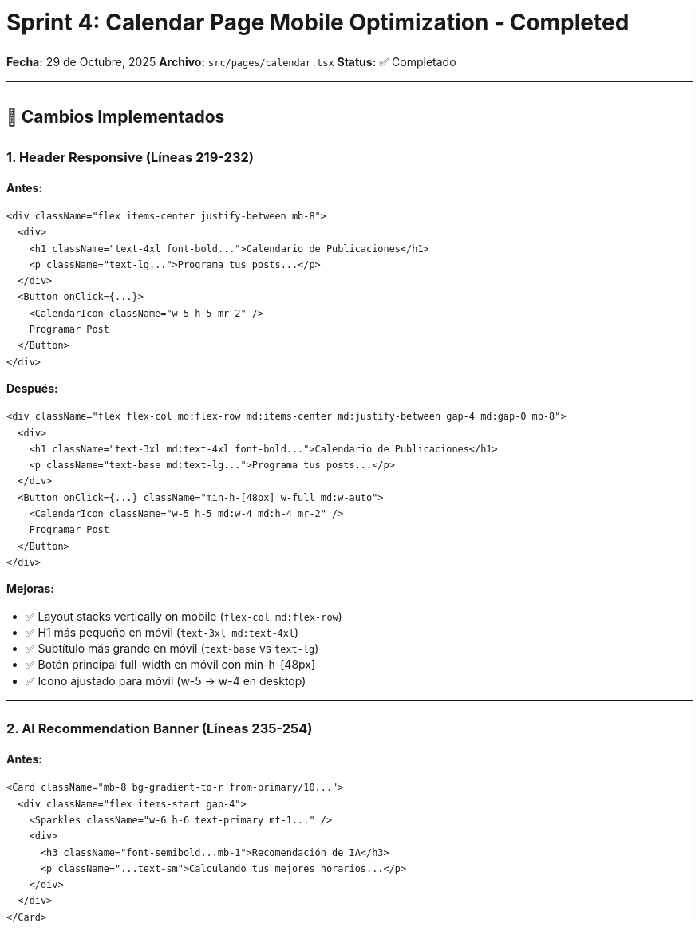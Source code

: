 # Sprint 4: Calendar Page Mobile Optimization - Completed

**Fecha:** 29 de Octubre, 2025
**Archivo:** `src/pages/calendar.tsx`
**Status:** ✅ Completado

---

## 📱 Cambios Implementados

### 1. **Header Responsive** (Líneas 219-232)

**Antes:**
```tsx
<div className="flex items-center justify-between mb-8">
  <div>
    <h1 className="text-4xl font-bold...">Calendario de Publicaciones</h1>
    <p className="text-lg...">Programa tus posts...</p>
  </div>
  <Button onClick={...}>
    <CalendarIcon className="w-5 h-5 mr-2" />
    Programar Post
  </Button>
</div>
```

**Después:**
```tsx
<div className="flex flex-col md:flex-row md:items-center md:justify-between gap-4 md:gap-0 mb-8">
  <div>
    <h1 className="text-3xl md:text-4xl font-bold...">Calendario de Publicaciones</h1>
    <p className="text-base md:text-lg...">Programa tus posts...</p>
  </div>
  <Button onClick={...} className="min-h-[48px] w-full md:w-auto">
    <CalendarIcon className="w-5 h-5 md:w-4 md:h-4 mr-2" />
    Programar Post
  </Button>
</div>
```

**Mejoras:**
- ✅ Layout stacks vertically on mobile (`flex-col md:flex-row`)
- ✅ H1 más pequeño en móvil (`text-3xl md:text-4xl`)
- ✅ Subtítulo más grande en móvil (`text-base` vs `text-lg`)
- ✅ Botón principal full-width en móvil con min-h-[48px]
- ✅ Icono ajustado para móvil (w-5 → w-4 en desktop)

---

### 2. **AI Recommendation Banner** (Líneas 235-254)

**Antes:**
```tsx
<Card className="mb-8 bg-gradient-to-r from-primary/10...">
  <div className="flex items-start gap-4">
    <Sparkles className="w-6 h-6 text-primary mt-1..." />
    <div>
      <h3 className="font-semibold...mb-1">Recomendación de IA</h3>
      <p className="...text-sm">Calculando tus mejores horarios...</p>
    </div>
  </div>
</Card>
```
